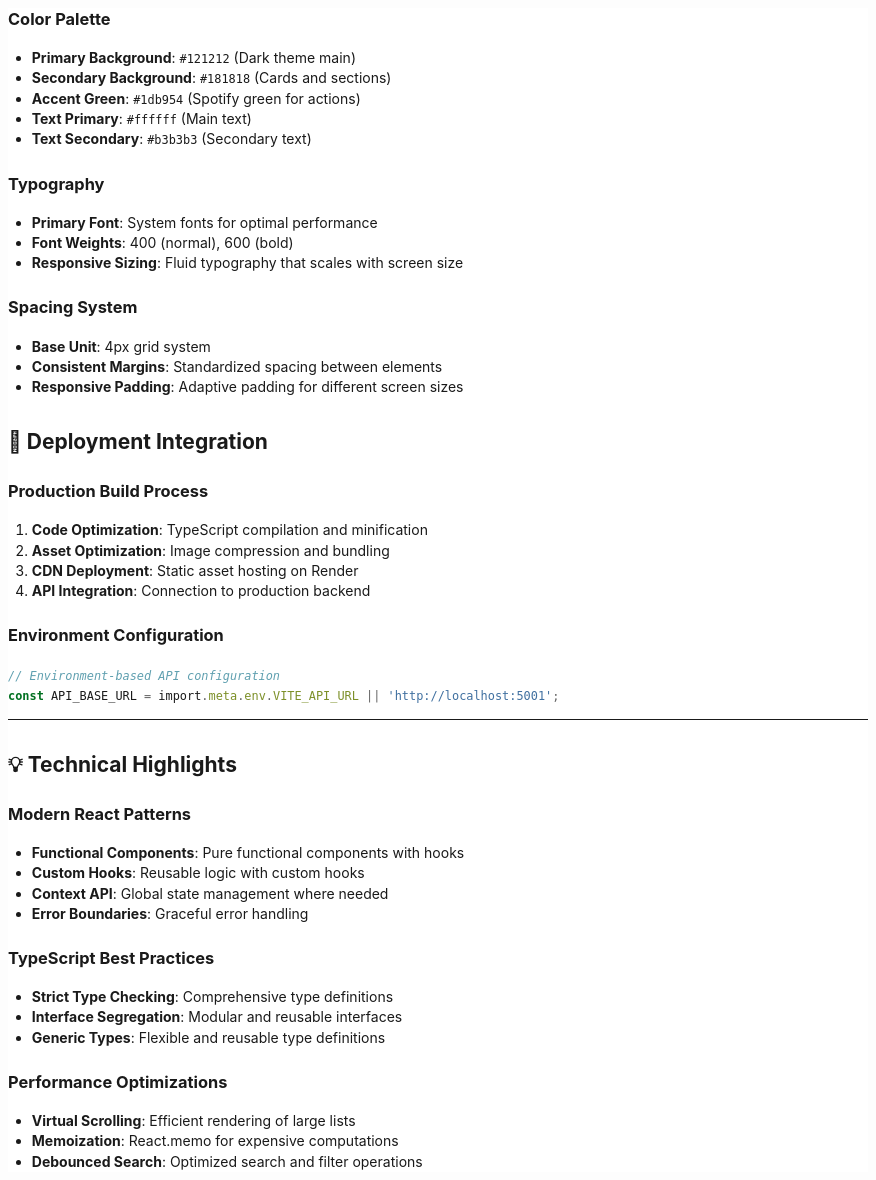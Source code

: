 ### Color Palette
- **Primary Background**: `#121212` (Dark theme main)
- **Secondary Background**: `#181818` (Cards and sections)
- **Accent Green**: `#1db954` (Spotify green for actions)
- **Text Primary**: `#ffffff` (Main text)
- **Text Secondary**: `#b3b3b3` (Secondary text)

### Typography
- **Primary Font**: System fonts for optimal performance
- **Font Weights**: 400 (normal), 600 (bold)
- **Responsive Sizing**: Fluid typography that scales with screen size

### Spacing System
- **Base Unit**: 4px grid system
- **Consistent Margins**: Standardized spacing between elements
- **Responsive Padding**: Adaptive padding for different screen sizes

## 🚀 Deployment Integration

### Production Build Process
1. **Code Optimization**: TypeScript compilation and minification
2. **Asset Optimization**: Image compression and bundling
3. **CDN Deployment**: Static asset hosting on Render
4. **API Integration**: Connection to production backend

### Environment Configuration
```typescript
// Environment-based API configuration
const API_BASE_URL = import.meta.env.VITE_API_URL || 'http://localhost:5001';
```

---

## 💡 Technical Highlights

### Modern React Patterns
- **Functional Components**: Pure functional components with hooks
- **Custom Hooks**: Reusable logic with custom hooks
- **Context API**: Global state management where needed
- **Error Boundaries**: Graceful error handling

### TypeScript Best Practices
- **Strict Type Checking**: Comprehensive type definitions
- **Interface Segregation**: Modular and reusable interfaces
- **Generic Types**: Flexible and reusable type definitions

### Performance Optimizations
- **Virtual Scrolling**: Efficient rendering of large lists
- **Memoization**: React.memo for expensive computations
- **Debounced Search**: Optimized search and filter operations
